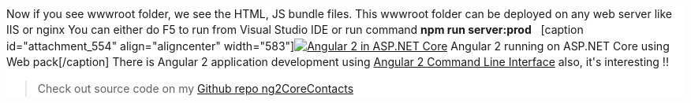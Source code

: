 Now if you see wwwroot folder, we see the HTML, JS bundle files. This wwwroot folder can be deployed on any web server like IIS or nginx You can either do F5 to run from Visual Studio IDE or run command **npm run server:prod**   \[caption id="attachment_554" align="aligncenter" width="583"\][![Angular 2 in ASP.NET Core](http://www.mithunvp.com/wp-content/uploads/2016/01/npmstart.png)](http://www.mithunvp.com/wp-content/uploads/2016/01/npmstart.png) Angular 2 running on ASP.NET Core using Web pack\[/caption\] There is Angular 2 application development using [Angular 2 Command Line Interface](http://www.mithunvp.com/build-angular-apps-using-angular-2-cli/) also, it's interesting !!

> Check out source code on my [Github repo ng2CoreContacts](https://github.com/mithunvp/ng2CoreContacts)